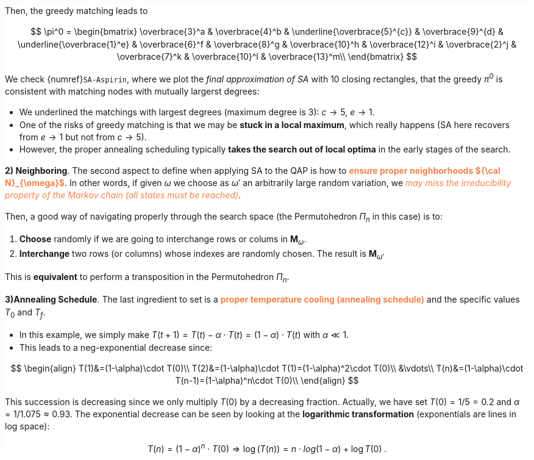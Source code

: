 Then, the greedy matching leads to 

$$
\pi^0 = 
\begin{bmatrix}
\overbrace{3}^a & \overbrace{4}^b & \underline{\overbrace{5}^{c}} & \overbrace{9}^{d} & \underline{\overbrace{1}^e} & \overbrace{6}^f & \overbrace{8}^g & \overbrace{10}^h & \overbrace{12}^i & \overbrace{2}^j & \overbrace{7}^k & \overbrace{10}^l & \overbrace{13}^m\\
\end{bmatrix}
$$

We check {numref}`SA-Aspirin`, where we plot the *final approximation of SA* with $10$ closing rectangles, that the greedy $\pi^0$ is consistent with matching nodes with mutually largerst degrees:
- We underlined the matchings with largest degrees (maximum degree is $3$): $c\rightarrow 5$, $e\rightarrow 1$.
- One of the risks of greedy matching is that we may be **stuck in a local maximum**, which really happens (SA here recovers from $e\rightarrow 1$ but not from $c\rightarrow 5$).
- However, the proper annealing scheduling typically **takes the search out of local optima** in the early stages of the search.  

**2) Neighboring**. The second aspect to define when applying SA to the QAP is how to <span style="color:#f88146">**ensure proper neighborhoods ${\cal N}_{\omega}$**</span>. In other words, if given $\omega$ we choose as $\omega'$ an arbitrarily large  random variation, we *<span style="color:#f88146">may miss the irreducibility property of the Markov chain (all states must be reached)*</span>. 

Then, a good way of navigating properly through the search space (the Permutohedron $\Pi_n$ in this case) is to: 
1) **Choose** randomly if we are going to interchange rows or colums in $\mathbf{M}_{\omega}$. 
2) **Interchange** two rows (or columns) whose indexes are randomly chosen. The result is $\mathbf{M}_{\omega'}$

This is **equivalent** to perform a transposition in the Permutohedron $\Pi_n$. 

**3)Annealing Schedule**. The last ingredient to set is a <span style="color:#f88146">**proper temperature cooling (annealing schedule)**</span> and the specific values $T_0$ and $T_f$. 
- In this example, we simply make $T(t+1)=T(t)-\alpha\cdot T(t)=(1-\alpha)\cdot T(t)$ with $\alpha\ll 1$. 
- This leads to a neg-exponential decrease since: 

$$
\begin{align}
T(1)&=(1-\alpha)\cdot T(0)\\
T(2)&=(1-\alpha)\cdot T(1)=(1-\alpha)^2\cdot T(0)\\
    &\vdots\\
T(n)&=(1-\alpha)\cdot T(n-1)=(1-\alpha)^n\cdot T(0)\\
\end{align}
$$

This succession is decreasing since we only multiply $T(0)$ by a decreasing fraction. Actually, we have set $T(0)=1/5=0.2$ and $\alpha = 1/1.075\approx 0.93$. The exponential decrease can be seen by looking at the **logarithmic transformation** (exponentials are lines in log space): 

$$
T(n) = (1-\alpha)^n\cdot T(0)\Rightarrow \log(T(n))=n\cdot log(1-\alpha) + \log T(0)\;.
$$

